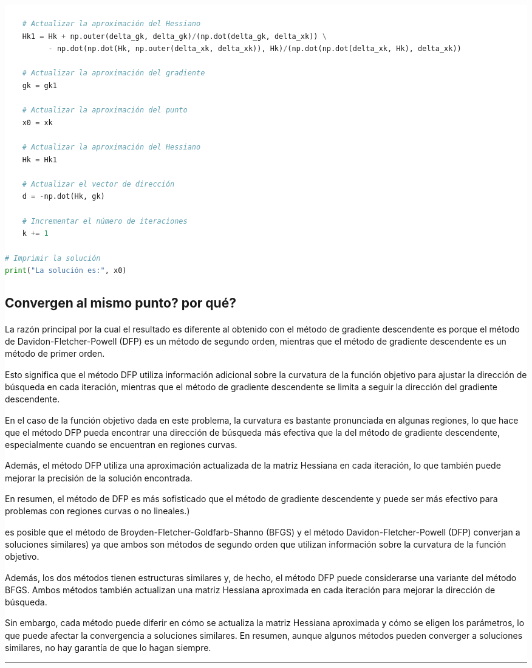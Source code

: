 ```python
    
    # Actualizar la aproximación del Hessiano
    Hk1 = Hk + np.outer(delta_gk, delta_gk)/(np.dot(delta_gk, delta_xk)) \
          - np.dot(np.dot(Hk, np.outer(delta_xk, delta_xk)), Hk)/(np.dot(np.dot(delta_xk, Hk), delta_xk))
    
    # Actualizar la aproximación del gradiente
    gk = gk1
    
    # Actualizar la aproximación del punto
    x0 = xk
    
    # Actualizar la aproximación del Hessiano
    Hk = Hk1
    
    # Actualizar el vector de dirección
    d = -np.dot(Hk, gk)
    
    # Incrementar el número de iteraciones
    k += 1

# Imprimir la solución
print("La solución es:", x0)
```

## Convergen al mismo punto? por qué?
La razón principal por la cual el resultado es diferente al obtenido con el método de gradiente descendente es porque el método de Davidon-Fletcher-Powell (DFP) es un método de segundo orden, mientras que el método de gradiente descendente es un método de primer orden.

Esto significa que el método DFP utiliza información adicional sobre la curvatura de la función objetivo para ajustar la dirección de búsqueda en cada iteración, mientras que el método de gradiente descendente se limita a seguir la dirección del gradiente descendente.

En el caso de la función objetivo dada en este problema, la curvatura es bastante pronunciada en algunas regiones, lo que hace que el método DFP pueda encontrar una dirección de búsqueda más efectiva que la del método de gradiente descendente, especialmente cuando se encuentran en regiones curvas.

Además, el método DFP utiliza una aproximación actualizada de la matriz Hessiana en cada iteración, lo que también puede mejorar la precisión de la solución encontrada.

En resumen, el método de DFP es más sofisticado que el método de gradiente descendente y puede ser más efectivo para problemas con regiones curvas o no lineales.)

es posible que el método de Broyden-Fletcher-Goldfarb-Shanno (BFGS) y el método Davidon-Fletcher-Powell (DFP) converjan a soluciones similares)  ya que ambos son métodos de segundo orden que utilizan información sobre la curvatura de la función objetivo.

Además, los dos métodos tienen estructuras similares y, de hecho, el método DFP puede considerarse una variante del método BFGS. Ambos métodos también actualizan una matriz Hessiana aproximada en cada iteración para mejorar la dirección de búsqueda.

Sin embargo, cada método puede diferir en cómo se actualiza la matriz Hessiana aproximada y cómo se eligen los parámetros, lo que puede afectar la convergencia a soluciones similares. En resumen, aunque algunos métodos pueden converger a soluciones similares, no hay garantía de que lo hagan siempre.

---